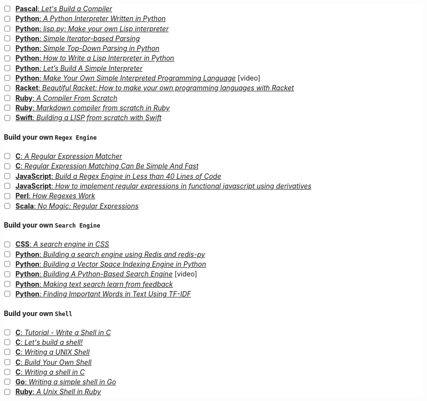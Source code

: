- [ ] [**Pascal**: _Let's Build a Compiler_](https://compilers.iecc.com/crenshaw/)
- [ ] [**Python**: _A Python Interpreter Written in Python_](http://aosabook.org/en/500L/a-python-interpreter-written-in-python.html)
- [ ] [**Python**: _lisp.py: Make your own Lisp interpreter_](http://khamidou.com/compilers/lisp.py/)
- [ ] [**Python**: _Simple Iterator-based Parsing_](http://effbot.org/zone/simple-iterator-parser.htm)
- [ ] [**Python**: _Simple Top-Down Parsing in Python_](http://effbot.org/zone/simple-top-down-parsing.htm)
- [ ] [**Python**: _How to Write a Lisp Interpreter in Python_](http://norvig.com/lispy.html)
- [ ] [**Python**: _Let’s Build A Simple Interpreter_](https://ruslanspivak.com/lsbasi-part1/)
- [ ] [**Python**: _Make Your Own Simple Interpreted Programming Language_](https://www.youtube.com/watch?v=dj9CBS3ikGA&list=PLZQftyCk7_SdoVexSmwy_tBgs7P0b97yD&index=1) [video]
- [ ] [**Racket**: _Beautiful Racket: How to make your own programming languages with Racket_](https://beautifulracket.com/)
- [ ] [**Ruby**: _A Compiler From Scratch_](https://www.destroyallsoftware.com/screencasts/catalog/a-compiler-from-scratch)
- [ ] [**Ruby**: _Markdown compiler from scratch in Ruby_](https://blog.beezwax.net/2017/07/07/writing-a-markdown-compiler/)
- [ ] [**Swift**: _Building a LISP from scratch with Swift_](https://www.uraimo.com/2017/02/05/building-a-lisp-from-scratch-with-swift/)

#### Build your own `Regex Engine`

- [ ] [**C**: _A Regular Expression Matcher_](https://www.cs.princeton.edu/courses/archive/spr09/cos333/beautiful.html)
- [ ] [**C**: _Regular Expression Matching Can Be Simple And Fast_](https://swtch.com/~rsc/regexp/regexp1.html)
- [ ] [**JavaScript**: _Build a Regex Engine in Less than 40 Lines of Code_](https://nickdrane.com/build-your-own-regex/)
- [ ] [**JavaScript**: _How to implement regular expressions in functional javascript using derivatives_](http://dpk.io/dregs/toydregs)
- [ ] [**Perl**: _How Regexes Work_](https://perl.plover.com/Regex/article.html)
- [ ] [**Scala**: _No Magic: Regular Expressions_](https://rcoh.svbtle.com/no-magic-regular-expressions)

#### Build your own `Search Engine`

- [ ] [**CSS**: _A search engine in CSS_](https://stories.algolia.com/a-search-engine-in-css-b5ec4e902e97)
- [ ] [**Python**: _Building a search engine using Redis and redis-py_](http://www.dr-josiah.com/2010/07/building-search-engine-using-redis-and.html)
- [ ] [**Python**: _Building a Vector Space Indexing Engine in Python_](https://boyter.org/2010/08/build-vector-space-search-engine-python/)
- [ ] [**Python**: _Building A Python-Based Search Engine_](https://www.youtube.com/watch?v=cY7pE7vX6MU) [video]
- [ ] [**Python**: _Making text search learn from feedback_](https://medium.com/filament-ai/making-text-search-learn-from-feedback-4fe210fd87b0)
- [ ] [**Python**: _Finding Important Words in Text Using TF-IDF_](https://stevenloria.com/tf-idf/)

#### Build your own `Shell`

- [ ] [**C**: _Tutorial - Write a Shell in C_](https://brennan.io/2015/01/16/write-a-shell-in-c/)
- [ ] [**C**: _Let's build a shell!_](https://github.com/kamalmarhubi/shell-workshop)
- [ ] [**C**: _Writing a UNIX Shell_](https://indradhanush.github.io/blog/writing-a-unix-shell-part-1/)
- [ ] [**C**: _Build Your Own Shell_](https://github.com/tokenrove/build-your-own-shell)
- [ ] [**C**: _Writing a shell in C_](https://prakashdanish.github.io/2018/01/15/write-a-shell.html)
- [ ] [**Go**: _Writing a simple shell in Go_](https://sj14.gitlab.io/post/2018-07-01-go-unix-shell/)
- [ ] [**Ruby**: _A Unix Shell in Ruby_](https://www.jstorimer.com/blogs/workingwithcode/7766107-a-unix-shell-in-ruby)
